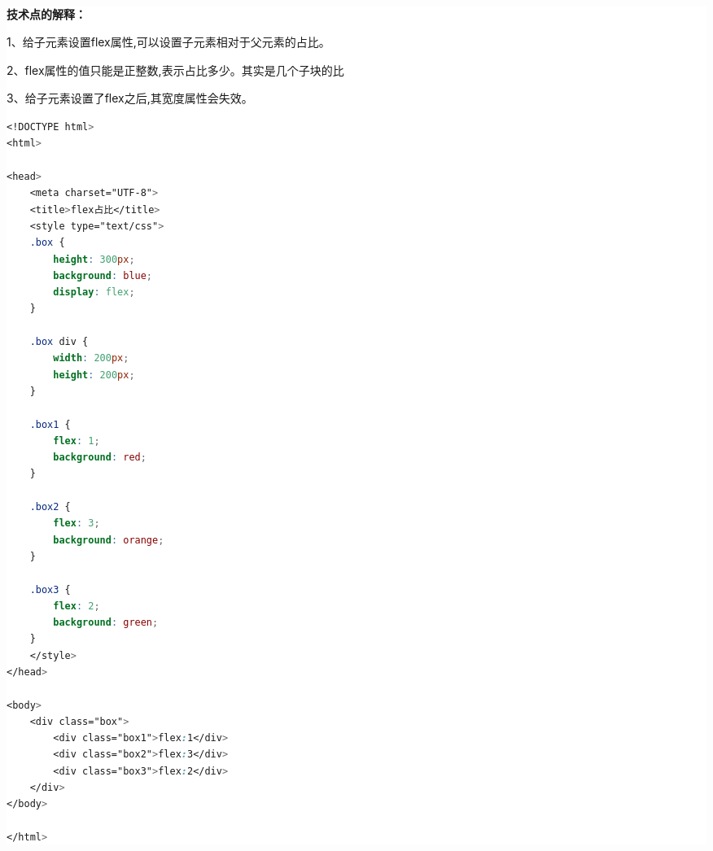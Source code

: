 **技术点的解释：**

1、给子元素设置flex属性,可以设置子元素相对于父元素的占比。

2、flex属性的值只能是正整数,表示占比多少。其实是几个子块的比

3、给子元素设置了flex之后,其宽度属性会失效。

```css
<!DOCTYPE html>
<html>

<head>
    <meta charset="UTF-8">
    <title>flex占比</title>
    <style type="text/css">
    .box {
        height: 300px;
        background: blue;
        display: flex;
    }

    .box div {
        width: 200px;
        height: 200px;
    }

    .box1 {
        flex: 1;
        background: red;
    }

    .box2 {
        flex: 3;
        background: orange;
    }

    .box3 {
        flex: 2;
        background: green;
    }
    </style>
</head>

<body>
    <div class="box">
        <div class="box1">flex:1</div>
        <div class="box2">flex:3</div>
        <div class="box3">flex:2</div>
    </div>
</body>

</html>
```
